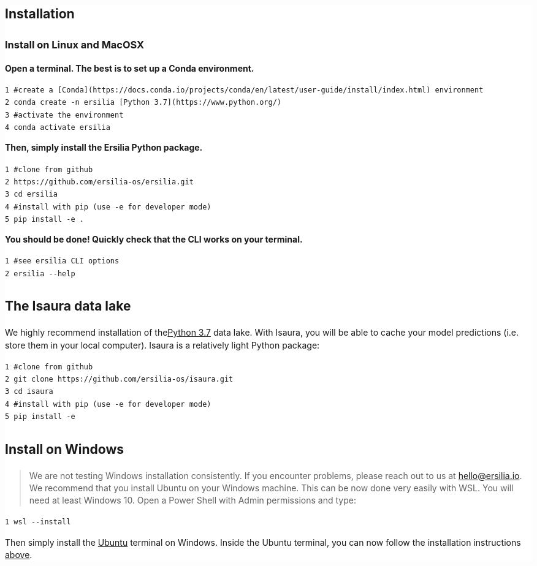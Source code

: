
## Installation

### Install on Linux and MacOSX
**Open a terminal. The best is to set up a Conda environment.**

```
1 #create a [Conda](https://docs.conda.io/projects/conda/en/latest/user-guide/install/index.html) environment
2 conda create -n ersilia [Python 3.7](https://www.python.org/)
3 #activate the environment
4 conda activate ersilia
```
**Then, simply install the Ersilia Python package.**
```
1 #clone from github
2 https://github.com/ersilia-os/ersilia.git
3 cd ersilia
4 #install with pip (use -e for developer mode)
5 pip install -e .
```
**You should be done! Quickly check that the CLI works on your terminal.**
```
1 #see ersilia CLI options
2 ersilia --help
```
## The Isaura data lake
We highly recommend installation of the[Python 3.7](https://github.com/ersilia-os/isaura) data lake. With Isaura, you will be able to cache your model predictions (i.e. store them in your local computer). Isaura is a relatively light Python package:
```
1 #clone from github
2 git clone https://github.com/ersilia-os/isaura.git
3 cd isaura
4 #install with pip (use -e for developer mode)
5 pip install -e
```
## Install on Windows
>We are not testing Windows installation consistently. If you encounter problems, please reach out to us at hello@ersilia.io.
We recommend that you install Ubuntu on your Windows machine. This can be now done very easily with WSL. You will need at least Windows 10.
Open a Power Shell with Admin permissions and type:
```
1 wsl --install
```
Then simply install the [Ubuntu](https://www.microsoft.com/en-us/p/ubuntu/9nblggh4msv6#activetab=pivot:overviewtab) terminal on Windows.
Inside the Ubuntu terminal, you can now follow the installation instructions [above](https://github.com/ersilia-os/ersilia###Install-on-Linux-and-MacOSX).
